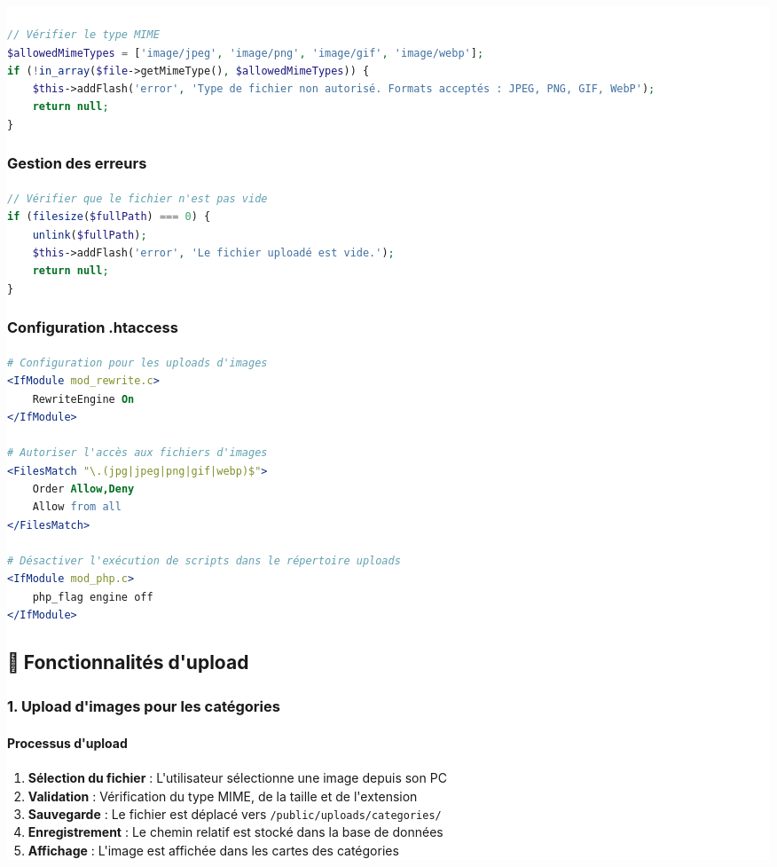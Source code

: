 ```php

// Vérifier le type MIME
$allowedMimeTypes = ['image/jpeg', 'image/png', 'image/gif', 'image/webp'];
if (!in_array($file->getMimeType(), $allowedMimeTypes)) {
    $this->addFlash('error', 'Type de fichier non autorisé. Formats acceptés : JPEG, PNG, GIF, WebP');
    return null;
}
```

### **Gestion des erreurs**
```php
// Vérifier que le fichier n'est pas vide
if (filesize($fullPath) === 0) {
    unlink($fullPath);
    $this->addFlash('error', 'Le fichier uploadé est vide.');
    return null;
}
```

### **Configuration .htaccess**
```apache
# Configuration pour les uploads d'images
<IfModule mod_rewrite.c>
    RewriteEngine On
</IfModule>

# Autoriser l'accès aux fichiers d'images
<FilesMatch "\.(jpg|jpeg|png|gif|webp)$">
    Order Allow,Deny
    Allow from all
</FilesMatch>

# Désactiver l'exécution de scripts dans le répertoire uploads
<IfModule mod_php.c>
    php_flag engine off
</IfModule>
```

## 🎯 Fonctionnalités d'upload

### **1. Upload d'images pour les catégories**

#### **Processus d'upload**
1. **Sélection du fichier** : L'utilisateur sélectionne une image depuis son PC
2. **Validation** : Vérification du type MIME, de la taille et de l'extension
3. **Sauvegarde** : Le fichier est déplacé vers `/public/uploads/categories/`
4. **Enregistrement** : Le chemin relatif est stocké dans la base de données
5. **Affichage** : L'image est affichée dans les cartes des catégories
